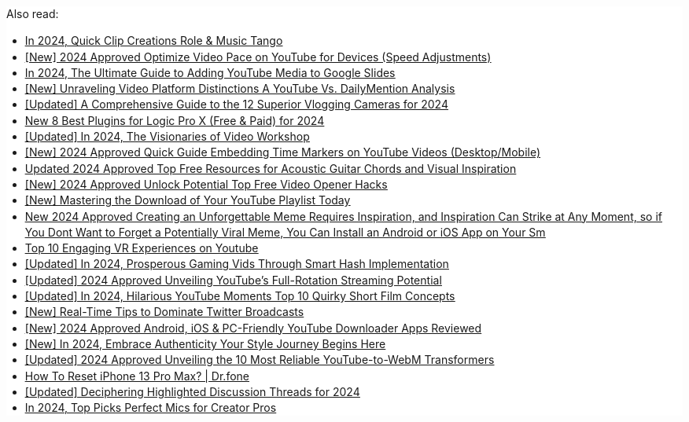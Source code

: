 

<span class="atpl-alsoreadstyle">Also read:</span>
<div><ul>
<li><a href="https://youtube-sure.techidaily.com/24-quick-clip-creations-role-and-music-tango/"><u>In 2024, Quick Clip Creations  Role & Music Tango</u></a></li>
<li><a href="https://youtube-sure.techidaily.com/024-approved-optimize-video-pace-on-youtube-for-devices-speed-adjustments/"><u>[New] 2024 Approved  Optimize Video Pace on YouTube for Devices (Speed Adjustments)</u></a></li>
<li><a href="https://youtube-sure.techidaily.com/24-the-ultimate-guide-to-adding-youtube-media-to-google-slides/"><u>In 2024, The Ultimate Guide to Adding YouTube Media to Google Slides</u></a></li>
<li><a href="https://youtube-sure.techidaily.com/nraveling-video-platform-distinctions-a-youtube-vs-dailymention-analysis/"><u>[New] Unraveling Video Platform Distinctions  A YouTube Vs. DailyMention Analysis</u></a></li>
<li><a href="https://youtube-sure.techidaily.com/ed-a-comprehensive-guide-to-the-12-superior-vlogging-cameras-for-2024/"><u>[Updated] A Comprehensive Guide to the 12 Superior Vlogging Cameras for 2024</u></a></li>
<li><a href="https://sound-tweaking.techidaily.com/new-8-best-plugins-for-logic-pro-x-free-and-paid-for-2024/"><u>New 8 Best Plugins for Logic Pro X (Free & Paid) for 2024</u></a></li>
<li><a href="https://youtube-sure.techidaily.com/ed-in-2024-the-visionaries-of-video-workshop/"><u>[Updated] In 2024, The Visionaries of Video Workshop</u></a></li>
<li><a href="https://youtube-sure.techidaily.com/024-approved-quick-guide-embedding-time-markers-on-youtube-videos-desktopmobile/"><u>[New] 2024 Approved  Quick Guide  Embedding Time Markers on YouTube Videos (Desktop/Mobile)</u></a></li>
<li><a href="https://audio-editing.techidaily.com/updated-2024-approved-top-free-resources-for-acoustic-guitar-chords-and-visual-inspiration/"><u>Updated 2024 Approved Top Free Resources for Acoustic Guitar Chords and Visual Inspiration</u></a></li>
<li><a href="https://youtube-sure.techidaily.com/024-approved-unlock-potential-top-free-video-opener-hacks/"><u>[New] 2024 Approved  Unlock Potential  Top Free Video Opener Hacks</u></a></li>
<li><a href="https://youtube-sure.techidaily.com/65389650-new-mastering-the-download-of-your-youtube-playlist-today/"><u>[New] Mastering the Download of Your YouTube Playlist Today</u></a></li>
<li><a href="https://ai-video-apps.techidaily.com/new-2024-approved-creating-an-unforgettable-meme-requires-inspiration-and-inspiration-can-strike-at-any-moment-so-if-you-dont-want-to-forget-a-potentially-v/"><u>New 2024 Approved Creating an Unforgettable Meme Requires Inspiration, and Inspiration Can Strike at Any Moment, so if You Dont Want to Forget a Potentially Viral Meme, You Can Install an Android or iOS App on Your Sm</u></a></li>
<li><a href="https://youtube-sure.techidaily.com/0-engaging-vr-experiences-on-youtube/"><u>Top 10 Engaging VR Experiences on Youtube</u></a></li>
<li><a href="https://youtube-sure.techidaily.com/ed-in-2024-prosperous-gaming-vids-through-smart-hash-implementation/"><u>[Updated] In 2024, Prosperous Gaming Vids Through Smart Hash Implementation</u></a></li>
<li><a href="https://youtube-sure.techidaily.com/ed-2024-approved-unveiling-youtubes-full-rotation-streaming-potential/"><u>[Updated] 2024 Approved  Unveiling YouTube’s Full-Rotation Streaming Potential</u></a></li>
<li><a href="https://youtube-sure.techidaily.com/ed-in-2024-hilarious-youtube-moments-top-10-quirky-short-film-concepts/"><u>[Updated] In 2024, Hilarious YouTube Moments  Top 10 Quirky Short Film Concepts</u></a></li>
<li><a href="https://twitter-videos.techidaily.com/new-real-time-tips-to-dominate-twitter-broadcasts/"><u>[New] Real-Time Tips to Dominate Twitter Broadcasts</u></a></li>
<li><a href="https://youtube-sure.techidaily.com/024-approved-android-ios-and-pc-friendly-youtube-downloader-apps-reviewed/"><u>[New] 2024 Approved  Android, iOS & PC-Friendly YouTube Downloader Apps Reviewed</u></a></li>
<li><a href="https://youtube-sure.techidaily.com/n-2024-embrace-authenticity-your-style-journey-begins-here/"><u>[New] In 2024, Embrace Authenticity  Your Style Journey Begins Here</u></a></li>
<li><a href="https://youtube-sure.techidaily.com/ed-2024-approved-unveiling-the-10-most-reliable-youtube-to-webm-transformers/"><u>[Updated] 2024 Approved  Unveiling the 10 Most Reliable YouTube-to-WebM Transformers</u></a></li>
<li><a href="https://blog-min.techidaily.com/how-to-reset-iphone-13-pro-max-drfone-by-drfone-ios-system-repair-ios-system-repair/"><u>How To Reset iPhone 13 Pro Max? | Dr.fone</u></a></li>
<li><a href="https://youtube-sure.techidaily.com/ed-deciphering-highlighted-discussion-threads-for-2024/"><u>[Updated] Deciphering Highlighted Discussion Threads for 2024</u></a></li>
<li><a href="https://youtube-sure.techidaily.com/24-top-picks-perfect-mics-for-creator-pros/"><u>In 2024, Top Picks  Perfect Mics for Creator Pros</u></a></li>